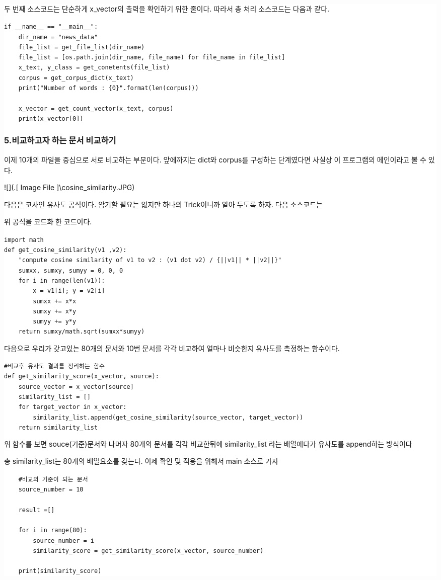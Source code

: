 두 번째 소스코드는 단순하게 x_vector의 출력을 확인하기 위한 줄이다. 따라서 총 처리 소스코드는 다음과 같다.

```{python}
if __name__ == "__main__":
    dir_name = "news_data"
    file_list = get_file_list(dir_name)
    file_list = [os.path.join(dir_name, file_name) for file_name in file_list]
    x_text, y_class = get_conetents(file_list)
    corpus = get_corpus_dict(x_text)
    print("Number of words : {0}".format(len(corpus)))
    
    x_vector = get_count_vector(x_text, corpus)
    print(x_vector[0])
```



### 5.비교하고자 하는 문서 비교하기

이제 10개의 파일을 중심으로 서로 비교하는 부분이다.  앞에까지는 dict와 corpus를 구성하는 단계였다면 사실상 이 프로그램의 메인이라고 볼 수 있다.

![](.\[ Image File ]\cosine_similarity.JPG)

다음은 코사인 유사도 공식이다. 암기할 필요는 없지만 하나의 Trick이니까 알아 두도록 하자. 다음 소스코드는

위 공식을 코드화 한 코드이다.

```{python}
import math
def get_cosine_similarity(v1 ,v2):
    "compute cosine similarity of v1 to v2 : (v1 dot v2) / {||v1|| * ||v2||}"
    sumxx, sumxy, sumyy = 0, 0, 0
    for i in range(len(v1)):
        x = v1[i]; y = v2[i]
        sumxx += x*x
        sumxy += x*y
        sumyy += y*y
    return sumxy/math.sqrt(sumxx*sumyy) 
```

다음으로 우리가 갖고있는 80개의 문서와 10번 문서를 각각 비교하여 얼마나 비슷한지 유사도를 측정하는 함수이다.

```{python}
#비교후 유사도 결과를 정리하는 함수
def get_similarity_score(x_vector, source):
    source_vector = x_vector[source]
    similarity_list = []
    for target_vector in x_vector:
        similarity_list.append(get_cosine_similarity(source_vector, target_vector))
    return similarity_list
```

위 함수를 보면 souce(기준)문서와 나머자 80개의 문서를 각각 비교한뒤에 similarity_list 라는 배열에다가 유사도를 append하는 방식이다

총 similarity_list는 80개의 배열요소를 갖는다. 이제 확인 및 적용을 위해서 main 소스로 가자

```{python}
    #비교의 기준이 되는 문서
    source_number = 10
    
    result =[]

    for i in range(80):
        source_number = i
        similarity_score = get_similarity_score(x_vector, source_number)

    print(similarity_score)
```
